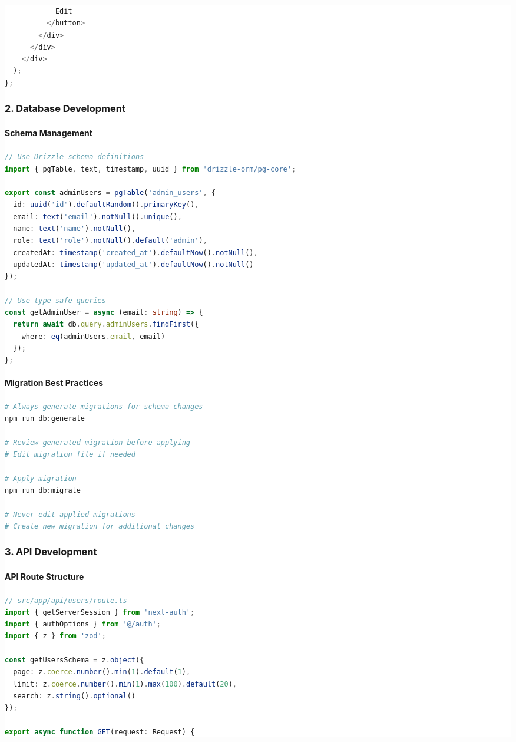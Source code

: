 ```typescript
            Edit
          </button>
        </div>
      </div>
    </div>
  );
};
```

### 2. Database Development

#### Schema Management
```typescript
// Use Drizzle schema definitions
import { pgTable, text, timestamp, uuid } from 'drizzle-orm/pg-core';

export const adminUsers = pgTable('admin_users', {
  id: uuid('id').defaultRandom().primaryKey(),
  email: text('email').notNull().unique(),
  name: text('name').notNull(),
  role: text('role').notNull().default('admin'),
  createdAt: timestamp('created_at').defaultNow().notNull(),
  updatedAt: timestamp('updated_at').defaultNow().notNull()
});

// Use type-safe queries
const getAdminUser = async (email: string) => {
  return await db.query.adminUsers.findFirst({
    where: eq(adminUsers.email, email)
  });
};
```

#### Migration Best Practices
```bash
# Always generate migrations for schema changes
npm run db:generate

# Review generated migration before applying
# Edit migration file if needed

# Apply migration
npm run db:migrate

# Never edit applied migrations
# Create new migration for additional changes
```

### 3. API Development

#### API Route Structure
```typescript
// src/app/api/users/route.ts
import { getServerSession } from 'next-auth';
import { authOptions } from '@/auth';
import { z } from 'zod';

const getUsersSchema = z.object({
  page: z.coerce.number().min(1).default(1),
  limit: z.coerce.number().min(1).max(100).default(20),
  search: z.string().optional()
});

export async function GET(request: Request) {
```